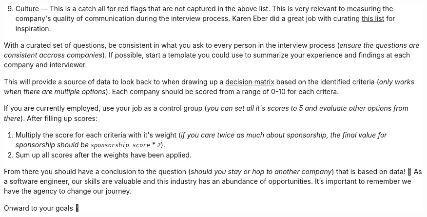 9. Culture — This is a catch all for red flags that are not captured in the above list. This is very relevant to measuring the company's quality of communication during the interview process. Karen Eber did a great job with curating [this list](https://www.fastcompany.com/90622890/10-questions-to-ask-in-a-job-interview-that-will-really-expose-a-companys-culture) for inspiration.

With a curated set of questions, be consistent in what you ask to every person in the interview process (_ensure the questions are consistent accross companies_). If possible, start a template you could use to summarize your experience and findings at each company and interviewer. 

This will provide a source of data to look back to when drawing up a [decision matrix](https://en.wikipedia.org/wiki/Decision_matrix) based on the identified criteria (_only works when there are multiple options_). Each company should be scored from a range of 0-10 for each critera.

If you are currently employed, use your job as a control group (_you can set all it's scores to 5 and evaluate other options from there_). After filling up scores:

1. Multiply the score for each criteria with it's weight (_if you care twice as much about sponsorship, the final value for sponsorship should be `sponsorship score` * `2`_). 
2. Sum up all scores after the weights have been applied.

From there you should have a conclusion to the question (_should you stay or hop to another company_) that is based on data! 🎉 As a software engineer, our skills are valuable and this industry has an abundance of opportunities. It’s important to remember we have the agency to change our journey.

Onward to your goals 💚
